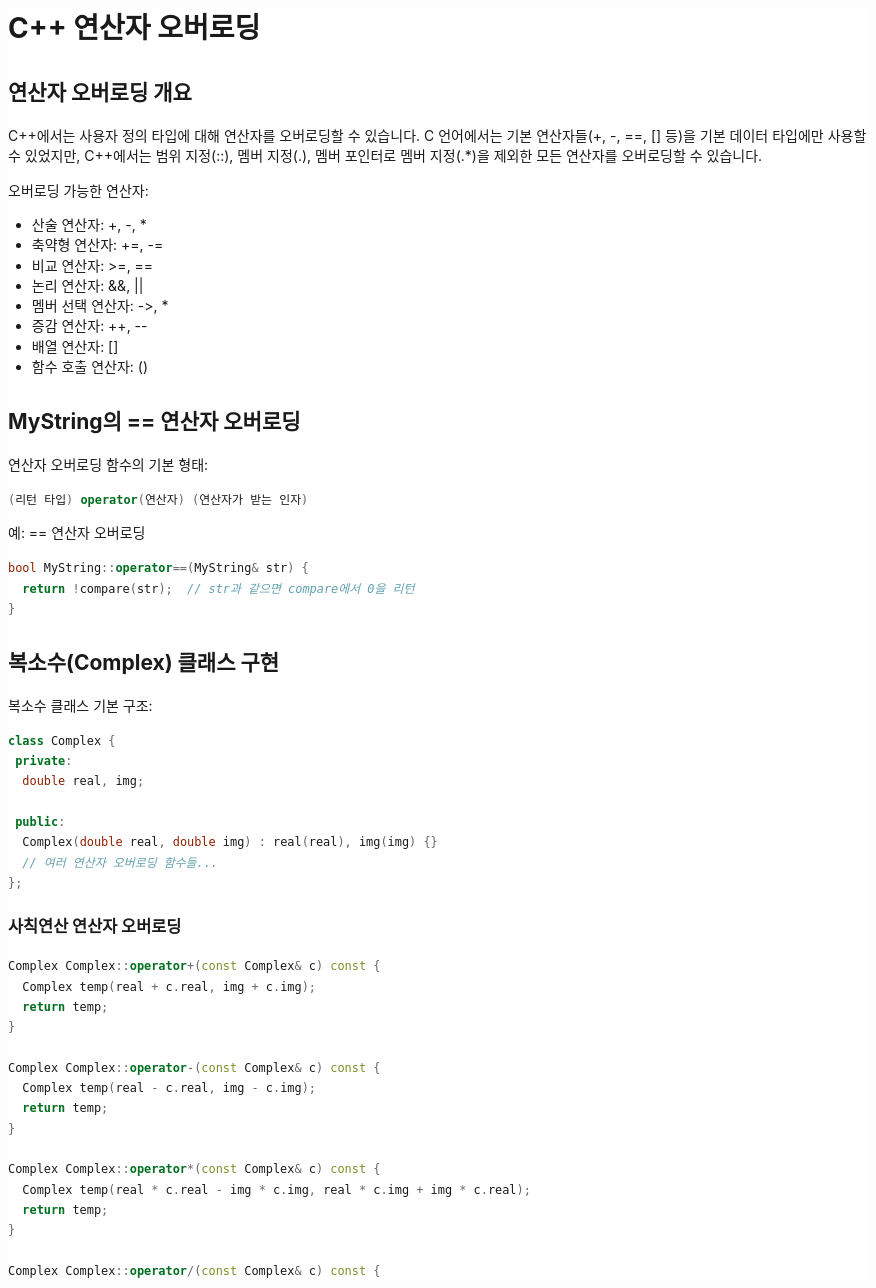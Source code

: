 # C++ 연산자 오버로딩

## 연산자 오버로딩 개요
C++에서는 사용자 정의 타입에 대해 연산자를 오버로딩할 수 있습니다. C 언어에서는 기본 연산자들(+, -, ==, [] 등)을 기본 데이터 타입에만 사용할 수 있었지만, C++에서는 범위 지정(::), 멤버 지정(.), 멤버 포인터로 멤버 지정(.*)을 제외한 모든 연산자를 오버로딩할 수 있습니다.

오버로딩 가능한 연산자:
- 산술 연산자: +, -, *
- 축약형 연산자: +=, -=
- 비교 연산자: >=, ==
- 논리 연산자: &&, ||
- 멤버 선택 연산자: ->, *
- 증감 연산자: ++, --
- 배열 연산자: []
- 함수 호출 연산자: ()

## MyString의 == 연산자 오버로딩

연산자 오버로딩 함수의 기본 형태:
```cpp
(리턴 타입) operator(연산자) (연산자가 받는 인자)
```

예: == 연산자 오버로딩
```cpp
bool MyString::operator==(MyString& str) {
  return !compare(str);  // str과 같으면 compare에서 0을 리턴
}
```

## 복소수(Complex) 클래스 구현

복소수 클래스 기본 구조:
```cpp
class Complex {
 private:
  double real, img;

 public:
  Complex(double real, double img) : real(real), img(img) {}
  // 여러 연산자 오버로딩 함수들...
};
```

### 사칙연산 연산자 오버로딩

```cpp
Complex Complex::operator+(const Complex& c) const {
  Complex temp(real + c.real, img + c.img);
  return temp;
}

Complex Complex::operator-(const Complex& c) const {
  Complex temp(real - c.real, img - c.img);
  return temp;
}

Complex Complex::operator*(const Complex& c) const {
  Complex temp(real * c.real - img * c.img, real * c.img + img * c.real);
  return temp;
}

Complex Complex::operator/(const Complex& c) const {
```